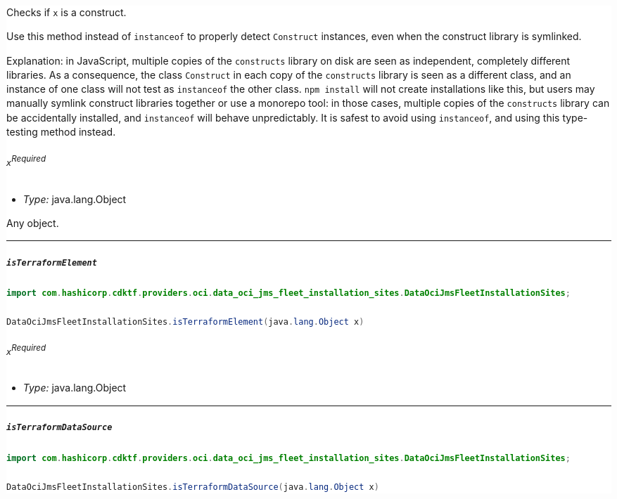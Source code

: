 Checks if `x` is a construct.

Use this method instead of `instanceof` to properly detect `Construct`
instances, even when the construct library is symlinked.

Explanation: in JavaScript, multiple copies of the `constructs` library on
disk are seen as independent, completely different libraries. As a
consequence, the class `Construct` in each copy of the `constructs` library
is seen as a different class, and an instance of one class will not test as
`instanceof` the other class. `npm install` will not create installations
like this, but users may manually symlink construct libraries together or
use a monorepo tool: in those cases, multiple copies of the `constructs`
library can be accidentally installed, and `instanceof` will behave
unpredictably. It is safest to avoid using `instanceof`, and using
this type-testing method instead.

###### `x`<sup>Required</sup> <a name="x" id="rhizo-co-terraform-provider-oci.dataOciJmsFleetInstallationSites.DataOciJmsFleetInstallationSites.isConstruct.parameter.x"></a>

- *Type:* java.lang.Object

Any object.

---

##### `isTerraformElement` <a name="isTerraformElement" id="rhizo-co-terraform-provider-oci.dataOciJmsFleetInstallationSites.DataOciJmsFleetInstallationSites.isTerraformElement"></a>

```java
import com.hashicorp.cdktf.providers.oci.data_oci_jms_fleet_installation_sites.DataOciJmsFleetInstallationSites;

DataOciJmsFleetInstallationSites.isTerraformElement(java.lang.Object x)
```

###### `x`<sup>Required</sup> <a name="x" id="rhizo-co-terraform-provider-oci.dataOciJmsFleetInstallationSites.DataOciJmsFleetInstallationSites.isTerraformElement.parameter.x"></a>

- *Type:* java.lang.Object

---

##### `isTerraformDataSource` <a name="isTerraformDataSource" id="rhizo-co-terraform-provider-oci.dataOciJmsFleetInstallationSites.DataOciJmsFleetInstallationSites.isTerraformDataSource"></a>

```java
import com.hashicorp.cdktf.providers.oci.data_oci_jms_fleet_installation_sites.DataOciJmsFleetInstallationSites;

DataOciJmsFleetInstallationSites.isTerraformDataSource(java.lang.Object x)
```
